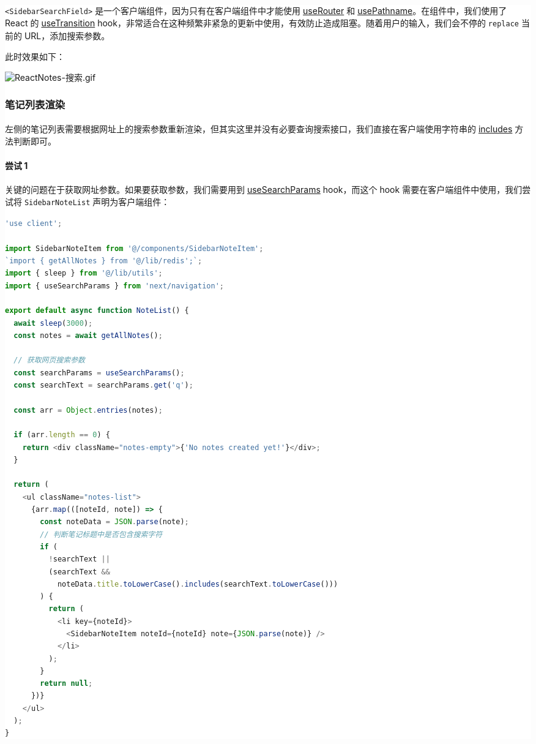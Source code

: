 `<SidebarSearchField>` 是一个客户端组件，因为只有在客户端组件中才能使用 [useRouter](https://juejin.cn/book/7307859898316881957/section/7309079651500949530#heading-58) 和 [usePathname](https://juejin.cn/book/7307859898316881957/section/7309079651500949530#heading-54)。在组件中，我们使用了 React 的 [useTransition](https://react.dev/reference/react/useTransition) hook，非常适合在这种频繁非紧急的更新中使用，有效防止造成阻塞。随着用户的输入，我们会不停的 `replace` 当前的 URL，添加搜索参数。

此时效果如下：

![ReactNotes-搜索.gif](https://p3-juejin.byteimg.com/tos-cn-i-k3u1fbpfcp/e5a46c403c924493aeef401752ac21a8~tplv-k3u1fbpfcp-jj-mark:0:0:0:0:q75.image#?w=982&h=617&s=97973&e=gif&f=26&b=f3f5f9)

### 笔记列表渲染

左侧的笔记列表需要根据网址上的搜索参数重新渲染，但其实这里并没有必要查询搜索接口，我们直接在客户端使用字符串的 [includes](https://developer.mozilla.org/zh-CN/docs/Web/JavaScript/Reference/Global_Objects/String/includes) 方法判断即可。

#### 尝试 1

关键的问题在于获取网址参数。如果要获取参数，我们需要用到 [useSearchParams](https://juejin.cn/book/7307859898316881957/section/7309079651500949530#heading-68) hook，而这个 hook 需要在客户端组件中使用，我们尝试将 `SidebarNoteList` 声明为客户端组件：

```js
'use client';

import SidebarNoteItem from '@/components/SidebarNoteItem';
`import { getAllNotes } from '@/lib/redis';`;
import { sleep } from '@/lib/utils';
import { useSearchParams } from 'next/navigation';

export default async function NoteList() {
  await sleep(3000);
  const notes = await getAllNotes();

  // 获取网页搜索参数
  const searchParams = useSearchParams();
  const searchText = searchParams.get('q');

  const arr = Object.entries(notes);

  if (arr.length == 0) {
    return <div className="notes-empty">{'No notes created yet!'}</div>;
  }

  return (
    <ul className="notes-list">
      {arr.map(([noteId, note]) => {
        const noteData = JSON.parse(note);
        // 判断笔记标题中是否包含搜索字符
        if (
          !searchText ||
          (searchText &&
            noteData.title.toLowerCase().includes(searchText.toLowerCase()))
        ) {
          return (
            <li key={noteId}>
              <SidebarNoteItem noteId={noteId} note={JSON.parse(note)} />
            </li>
          );
        }
        return null;
      })}
    </ul>
  );
}
```
